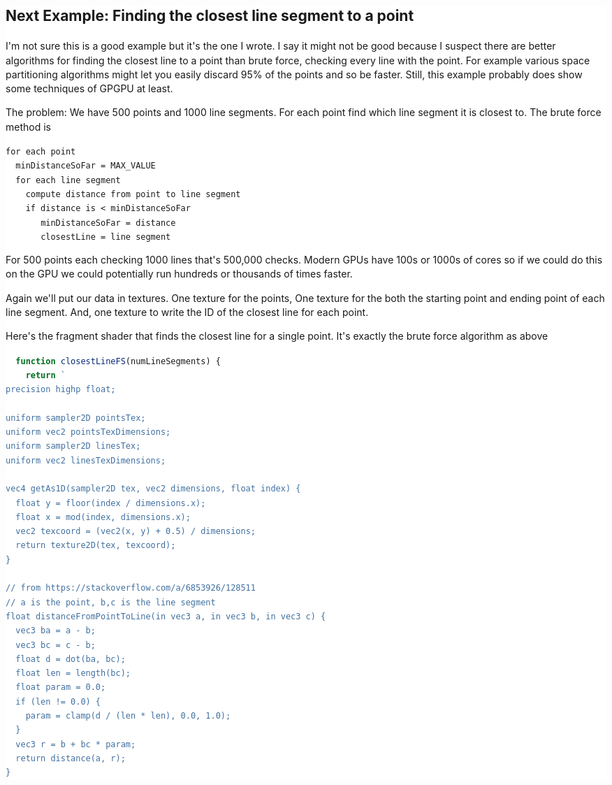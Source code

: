## Next Example: Finding the closest line segment to a point

I'm not sure this is a good example but it's the one I wrote. I say it might
not be good because I suspect there are better algorithms for finding
the closest line to a point than brute force, checking every line with the point. For example various space partitioning algorithms might let you easily discard 95%
of the points and so be faster. Still, this example probably does show
some techniques of GPGPU at least.

The problem: We have 500 points and 1000 line segments. For each point
find which line segment it is closest to. The brute force method is

```
for each point
  minDistanceSoFar = MAX_VALUE
  for each line segment
    compute distance from point to line segment
    if distance is < minDistanceSoFar
       minDistanceSoFar = distance
       closestLine = line segment
```

For 500 points each checking 1000 lines that's 500,000 checks.
Modern GPUs have 100s or 1000s of cores so if we could do this on
the GPU we could potentially run hundreds or thousands of times faster.

Again we'll put our data in textures. One texture for the points,
One texture for the both the starting point and ending point of each line segment.
And, one texture to write the ID of the closest line for each point.

Here's the fragment shader that finds the closest line for a single point.
It's exactly the brute force algorithm as above

```js
  function closestLineFS(numLineSegments) {
    return `
precision highp float;

uniform sampler2D pointsTex;
uniform vec2 pointsTexDimensions;
uniform sampler2D linesTex;
uniform vec2 linesTexDimensions;

vec4 getAs1D(sampler2D tex, vec2 dimensions, float index) {
  float y = floor(index / dimensions.x);
  float x = mod(index, dimensions.x);
  vec2 texcoord = (vec2(x, y) + 0.5) / dimensions;
  return texture2D(tex, texcoord);
}

// from https://stackoverflow.com/a/6853926/128511
// a is the point, b,c is the line segment
float distanceFromPointToLine(in vec3 a, in vec3 b, in vec3 c) {
  vec3 ba = a - b;
  vec3 bc = c - b;
  float d = dot(ba, bc);
  float len = length(bc);
  float param = 0.0;
  if (len != 0.0) {
    param = clamp(d / (len * len), 0.0, 1.0);
  }
  vec3 r = b + bc * param;
  return distance(a, r);
}

```